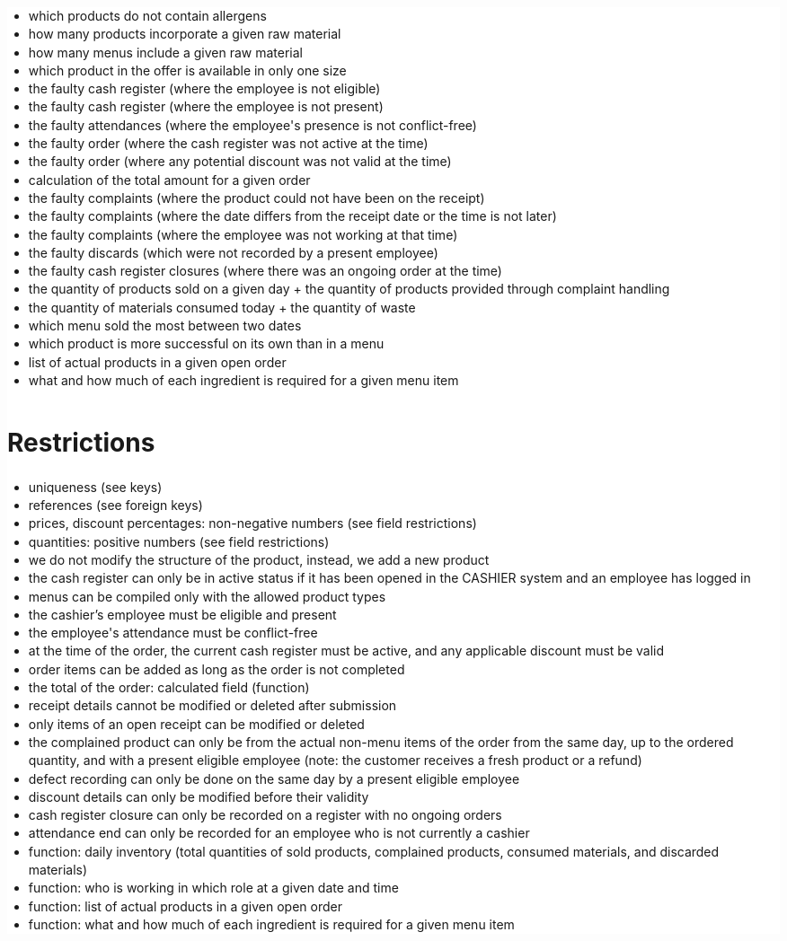 - which products do not contain allergens
- how many products incorporate a given raw material
- how many menus include a given raw material
- which product in the offer is available in only one size
- the faulty cash register (where the employee is not eligible)
- the faulty cash register (where the employee is not present)
- the faulty attendances (where the employee's presence is not conflict-free)
- the faulty order (where the cash register was not active at the time)
- the faulty order (where any potential discount was not valid at the time)
- calculation of the total amount for a given order
- the faulty complaints (where the product could not have been on the receipt)
- the faulty complaints (where the date differs from the receipt date or the time is not later)
- the faulty complaints (where the employee was not working at that time)
- the faulty discards (which were not recorded by a present employee)
- the faulty cash register closures (where there was an ongoing order at the time)
- the quantity of products sold on a given day + the quantity of products provided through complaint handling
- the quantity of materials consumed today + the quantity of waste
- which menu sold the most between two dates
- which product is more successful on its own than in a menu
- list of actual products in a given open order
- what and how much of each ingredient is required for a given menu item

# Restrictions

- uniqueness (see keys)
- references (see foreign keys)
- prices, discount percentages: non-negative numbers (see field restrictions)
- quantities: positive numbers (see field restrictions)
- we do not modify the structure of the product, instead, we add a new product
- the cash register can only be in active status if it has been opened in the CASHIER system and an employee has logged in
- menus can be compiled only with the allowed product types
- the cashier’s employee must be eligible and present
- the employee's attendance must be conflict-free
- at the time of the order, the current cash register must be active, and any applicable discount must be valid
- order items can be added as long as the order is not completed
- the total of the order: calculated field (function)
- receipt details cannot be modified or deleted after submission
- only items of an open receipt can be modified or deleted
- the complained product can only be from the actual non-menu items of the order from the same day, up to the ordered quantity, and with a present eligible employee (note: the customer receives a fresh product or a refund)
- defect recording can only be done on the same day by a present eligible employee
- discount details can only be modified before their validity
- cash register closure can only be recorded on a register with no ongoing orders
- attendance end can only be recorded for an employee who is not currently a cashier
- function: daily inventory (total quantities of sold products, complained products, consumed materials, and discarded materials)
- function: who is working in which role at a given date and time
- function: list of actual products in a given open order
- function: what and how much of each ingredient is required for a given menu item



